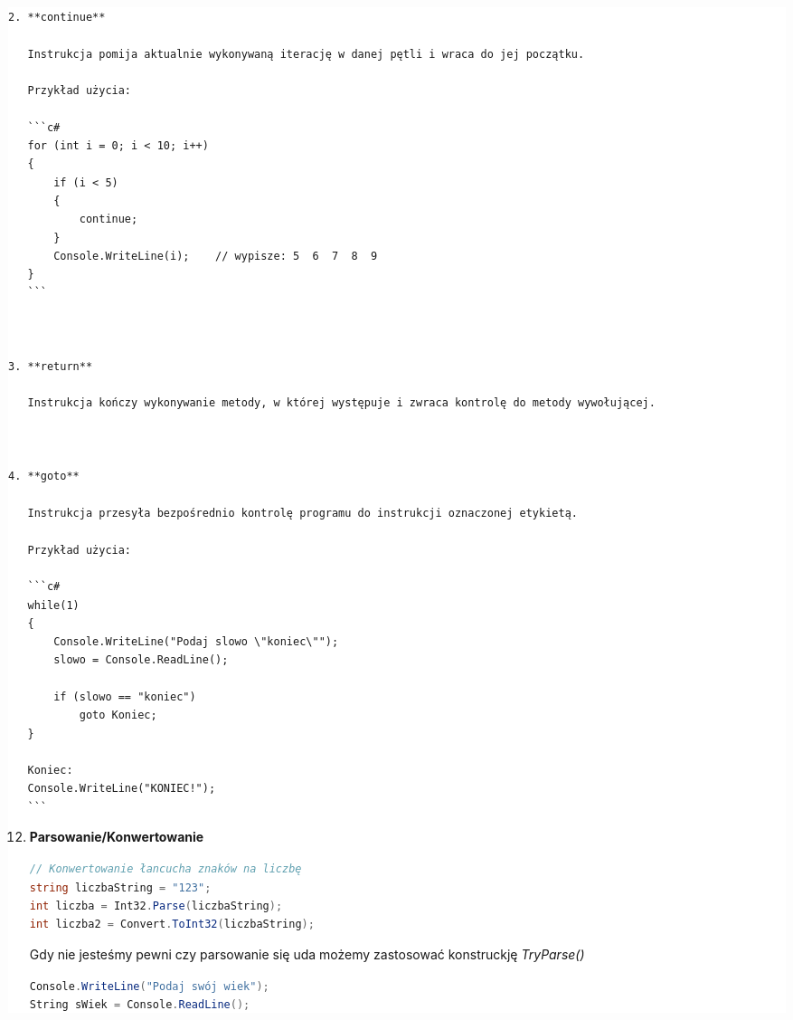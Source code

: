        

    2. **continue**

       Instrukcja pomija aktualnie wykonywaną iterację w danej pętli i wraca do jej początku.

       Przykład użycia:

       ```c#
       for (int i = 0; i < 10; i++)
       {
           if (i < 5)
           {
               continue;
           }
           Console.WriteLine(i);	// wypisze: 5  6  7  8  9
       }
       ```

       

    3. **return**

       Instrukcja kończy wykonywanie metody, w której występuje i zwraca kontrolę do metody wywołującej.

       

    4. **goto**

       Instrukcja przesyła bezpośrednio kontrolę programu do instrukcji oznaczonej etykietą.

       Przykład użycia:

       ```c#
       while(1)
       {
           Console.WriteLine("Podaj slowo \"koniec\"");
           slowo = Console.ReadLine();
           
           if (slowo == "koniec")
               goto Koniec;
       }
       
       Koniec:
       Console.WriteLine("KONIEC!");
       ```

       

12. **Parsowanie/Konwertowanie**

    ```c#  
    // Konwertowanie łancucha znaków na liczbę
    string liczbaString = "123";
    int liczba = Int32.Parse(liczbaString);
    int liczba2 = Convert.ToInt32(liczbaString);
    ```

    Gdy nie jesteśmy pewni czy parsowanie się uda możemy zastosować konstruckję *TryParse()*

    ```c#
    Console.WriteLine("Podaj swój wiek");
    String sWiek = Console.ReadLine();
    